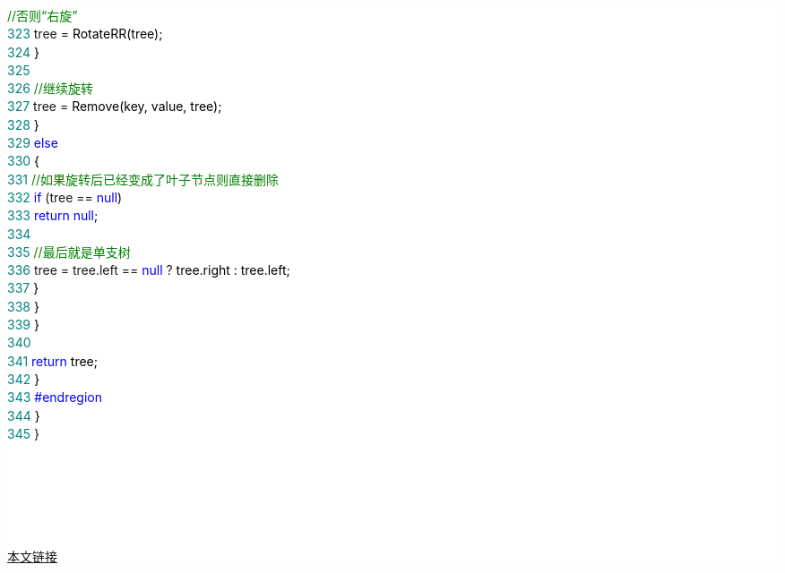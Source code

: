<span style="color:#008000">//</span><span style="color:#008000">否则“右旋”</span><br><span style="color:#008080">323</span>                             tree =<span style="color:#000000"> RotateRR(tree);<br></span><span style="color:#008080">324</span> <span style="color:#000000">                        }<br></span><span style="color:#008080">325</span> <br><span style="color:#008080">326</span>                         <span style="color:#008000">//</span><span style="color:#008000">继续旋转</span><br><span style="color:#008080">327</span>                         tree =<span style="color:#000000"> Remove(key, value, tree);<br></span><span style="color:#008080">328</span> <span style="color:#000000">                    }<br></span><span style="color:#008080">329</span>                     <span style="color:#0000ff">else</span><br><span style="color:#008080">330</span> <span style="color:#000000">                    {<br></span><span style="color:#008080">331</span>                         <span style="color:#008000">//</span><span style="color:#008000">如果旋转后已经变成了叶子节点则直接删除</span><br><span style="color:#008080">332</span>                         <span style="color:#0000ff">if</span> (tree == <span style="color:#0000ff">null</span><span style="color:#000000">)<br></span><span style="color:#008080">333</span>                             <span style="color:#0000ff">return</span> <span style="color:#0000ff">null</span><span style="color:#000000">;<br></span><span style="color:#008080">334</span> <br><span style="color:#008080">335</span>                         <span style="color:#008000">//</span><span style="color:#008000">最后就是单支树</span><br><span style="color:#008080">336</span>                         tree = tree.left == <span style="color:#0000ff">null</span> ?<span style="color:#000000"> tree.right : tree.left;<br></span><span style="color:#008080">337</span> <span style="color:#000000">                    }<br></span><span style="color:#008080">338</span> <span style="color:#000000">                }<br></span><span style="color:#008080">339</span> <span style="color:#000000">            }<br></span><span style="color:#008080">340</span> <br><span style="color:#008080">341</span>             <span style="color:#0000ff">return</span><span style="color:#000000"> tree;<br></span><span style="color:#008080">342</span> <span style="color:#000000">        }<br></span><span style="color:#008080">343</span>         <span style="color:#0000ff">#endregion</span><br><span style="color:#008080">344</span> <span style="color:#000000">    }<br></span><span style="color:#008080">345</span> }</div></div><p> </p><p> </p><img src="http://www.cnblogs.com/huangxincheng/aggbug/2614484.html?type=1" width="1" height="1" alt=""><p><a href="http://www.cnblogs.com/huangxincheng/archive/2012/07/30/2614484.html">本文链接</a></p>